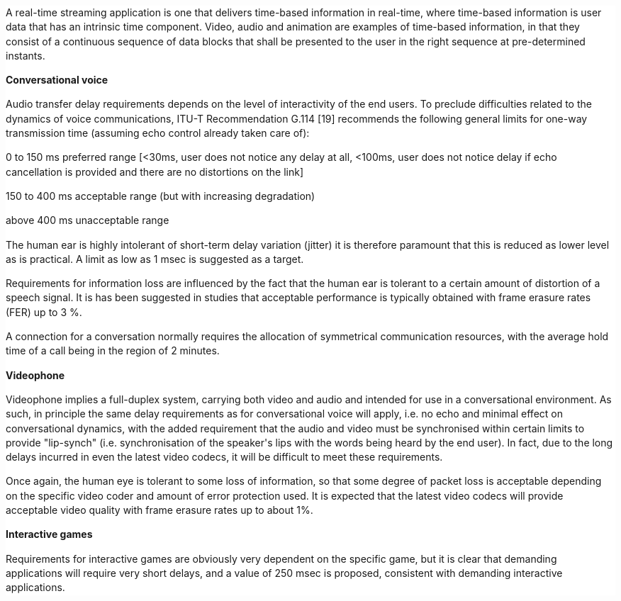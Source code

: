 A real-time streaming application is one that delivers time-based
information in real-time, where time-based information is user data that
has an intrinsic time component. Video, audio and animation are examples
of time-based information, in that they consist of a continuous sequence
of data blocks that shall be presented to the user in the right sequence
at pre-determined instants.

**Conversational voice**

Audio transfer delay requirements depends on the level of interactivity
of the end users. To preclude difficulties related to the dynamics of
voice communications, ITU-T Recommendation G.114 \[19\] recommends the
following general limits for one-way transmission time (assuming echo
control already taken care of):

0 to 150 ms preferred range \[\<30ms, user does not notice any delay at
all, \<100ms, user does not notice delay if echo cancellation is
provided and there are no distortions on the link\]

150 to 400 ms acceptable range (but with increasing degradation)

above 400 ms unacceptable range

The human ear is highly intolerant of short-term delay variation
(jitter) it is therefore paramount that this is reduced as lower level
as is practical. A limit as low as 1 msec is suggested as a target.

Requirements for information loss are influenced by the fact that the
human ear is tolerant to a certain amount of distortion of a speech
signal. It is has been suggested in studies that acceptable performance
is typically obtained with frame erasure rates (FER) up to 3 %.

A connection for a conversation normally requires the allocation of
symmetrical communication resources, with the average hold time of a
call being in the region of 2 minutes.

**Videophone**

Videophone implies a full-duplex system, carrying both video and audio
and intended for use in a conversational environment. As such, in
principle the same delay requirements as for conversational voice will
apply, i.e. no echo and minimal effect on conversational dynamics, with
the added requirement that the audio and video must be synchronised
within certain limits to provide "lip-synch" (i.e. synchronisation of
the speaker\'s lips with the words being heard by the end user). In
fact, due to the long delays incurred in even the latest video codecs,
it will be difficult to meet these requirements.

Once again, the human eye is tolerant to some loss of information, so
that some degree of packet loss is acceptable depending on the specific
video coder and amount of error protection used. It is expected that the
latest video codecs will provide acceptable video quality with frame
erasure rates up to about 1%.

**Interactive games**

Requirements for interactive games are obviously very dependent on the
specific game, but it is clear that demanding applications will require
very short delays, and a value of 250 msec is proposed, consistent with
demanding interactive applications.
